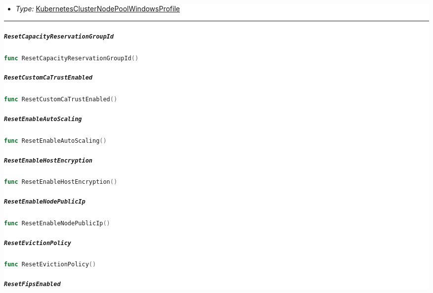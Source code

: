 - *Type:* <a href="#@cdktf/provider-azurerm.kubernetesClusterNodePool.KubernetesClusterNodePoolWindowsProfile">KubernetesClusterNodePoolWindowsProfile</a>

---

##### `ResetCapacityReservationGroupId` <a name="ResetCapacityReservationGroupId" id="@cdktf/provider-azurerm.kubernetesClusterNodePool.KubernetesClusterNodePool.resetCapacityReservationGroupId"></a>

```go
func ResetCapacityReservationGroupId()
```

##### `ResetCustomCaTrustEnabled` <a name="ResetCustomCaTrustEnabled" id="@cdktf/provider-azurerm.kubernetesClusterNodePool.KubernetesClusterNodePool.resetCustomCaTrustEnabled"></a>

```go
func ResetCustomCaTrustEnabled()
```

##### `ResetEnableAutoScaling` <a name="ResetEnableAutoScaling" id="@cdktf/provider-azurerm.kubernetesClusterNodePool.KubernetesClusterNodePool.resetEnableAutoScaling"></a>

```go
func ResetEnableAutoScaling()
```

##### `ResetEnableHostEncryption` <a name="ResetEnableHostEncryption" id="@cdktf/provider-azurerm.kubernetesClusterNodePool.KubernetesClusterNodePool.resetEnableHostEncryption"></a>

```go
func ResetEnableHostEncryption()
```

##### `ResetEnableNodePublicIp` <a name="ResetEnableNodePublicIp" id="@cdktf/provider-azurerm.kubernetesClusterNodePool.KubernetesClusterNodePool.resetEnableNodePublicIp"></a>

```go
func ResetEnableNodePublicIp()
```

##### `ResetEvictionPolicy` <a name="ResetEvictionPolicy" id="@cdktf/provider-azurerm.kubernetesClusterNodePool.KubernetesClusterNodePool.resetEvictionPolicy"></a>

```go
func ResetEvictionPolicy()
```

##### `ResetFipsEnabled` <a name="ResetFipsEnabled" id="@cdktf/provider-azurerm.kubernetesClusterNodePool.KubernetesClusterNodePool.resetFipsEnabled"></a>
